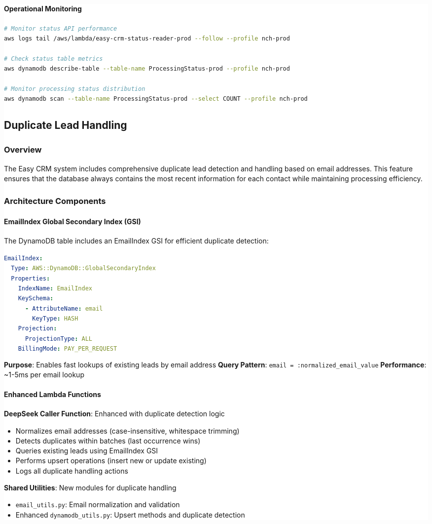 #### Operational Monitoring
```bash
# Monitor status API performance
aws logs tail /aws/lambda/easy-crm-status-reader-prod --follow --profile nch-prod

# Check status table metrics
aws dynamodb describe-table --table-name ProcessingStatus-prod --profile nch-prod

# Monitor processing status distribution
aws dynamodb scan --table-name ProcessingStatus-prod --select COUNT --profile nch-prod
```

## Duplicate Lead Handling

### Overview

The Easy CRM system includes comprehensive duplicate lead detection and handling based on email addresses. This feature ensures that the database always contains the most recent information for each contact while maintaining processing efficiency.

### Architecture Components

#### EmailIndex Global Secondary Index (GSI)

The DynamoDB table includes an EmailIndex GSI for efficient duplicate detection:

```yaml
EmailIndex:
  Type: AWS::DynamoDB::GlobalSecondaryIndex
  Properties:
    IndexName: EmailIndex
    KeySchema:
      - AttributeName: email
        KeyType: HASH
    Projection:
      ProjectionType: ALL
    BillingMode: PAY_PER_REQUEST
```

**Purpose**: Enables fast lookups of existing leads by email address
**Query Pattern**: `email = :normalized_email_value`
**Performance**: ~1-5ms per email lookup

#### Enhanced Lambda Functions

**DeepSeek Caller Function**: Enhanced with duplicate detection logic
- Normalizes email addresses (case-insensitive, whitespace trimming)
- Detects duplicates within batches (last occurrence wins)
- Queries existing leads using EmailIndex GSI
- Performs upsert operations (insert new or update existing)
- Logs all duplicate handling actions

**Shared Utilities**: New modules for duplicate handling
- `email_utils.py`: Email normalization and validation
- Enhanced `dynamodb_utils.py`: Upsert methods and duplicate detection
